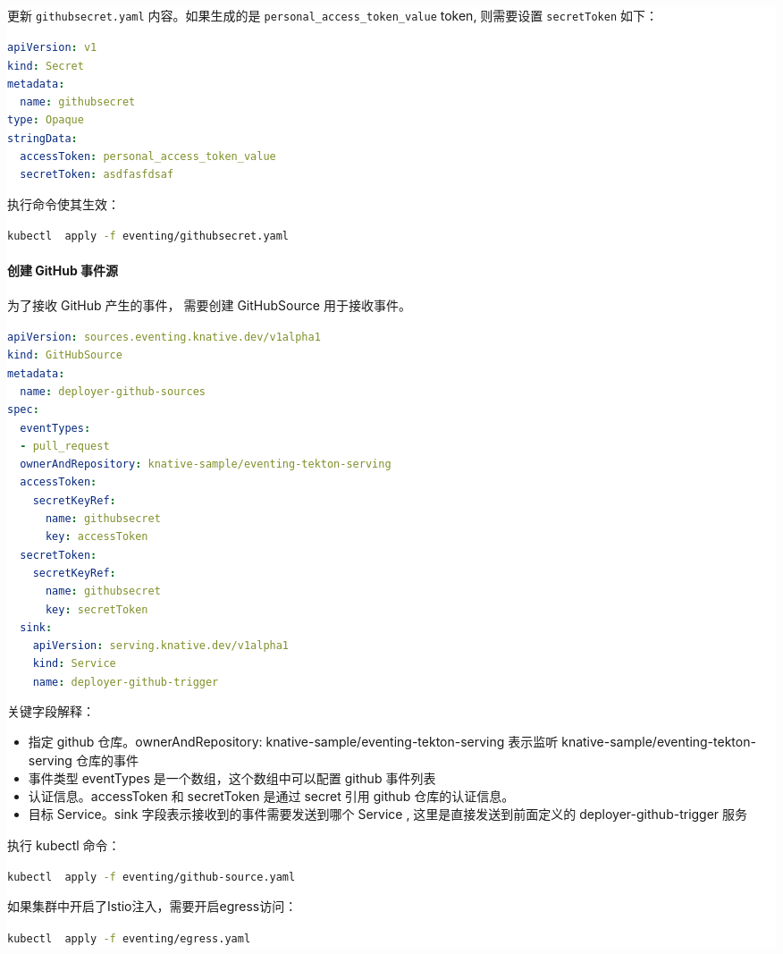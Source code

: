 更新 `githubsecret.yaml` 内容。如果生成的是 `personal_access_token_value` token, 则需要设置 `secretToken` 如下：

```yaml
apiVersion: v1
kind: Secret
metadata:
  name: githubsecret
type: Opaque
stringData:
  accessToken: personal_access_token_value
  secretToken: asdfasfdsaf
```
执行命令使其生效：

```bash
kubectl  apply -f eventing/githubsecret.yaml
```
#### 创建 GitHub 事件源
为了接收 GitHub 产生的事件， 需要创建 GitHubSource 用于接收事件。

```yaml
apiVersion: sources.eventing.knative.dev/v1alpha1
kind: GitHubSource
metadata:
  name: deployer-github-sources
spec:
  eventTypes:
  - pull_request
  ownerAndRepository: knative-sample/eventing-tekton-serving
  accessToken:
    secretKeyRef:
      name: githubsecret
      key: accessToken
  secretToken:
    secretKeyRef:
      name: githubsecret
      key: secretToken
  sink:
    apiVersion: serving.knative.dev/v1alpha1
    kind: Service
    name: deployer-github-trigger

```
关键字段解释：
  - 指定 github 仓库。ownerAndRepository: knative-sample/eventing-tekton-serving 表示监听 knative-sample/eventing-tekton-serving 仓库的事件
  - 事件类型
   eventTypes 是一个数组，这个数组中可以配置 github 事件列表
  - 认证信息。accessToken 和 secretToken 是通过 secret 引用 github 仓库的认证信息。
  - 目标 Service。sink 字段表示接收到的事件需要发送到哪个 Service , 这里是直接发送到前面定义的 deployer-github-trigger 服务

执行 kubectl 命令：
```bash
kubectl  apply -f eventing/github-source.yaml
```
如果集群中开启了Istio注入，需要开启egress访问：
```bash
kubectl  apply -f eventing/egress.yaml
```
